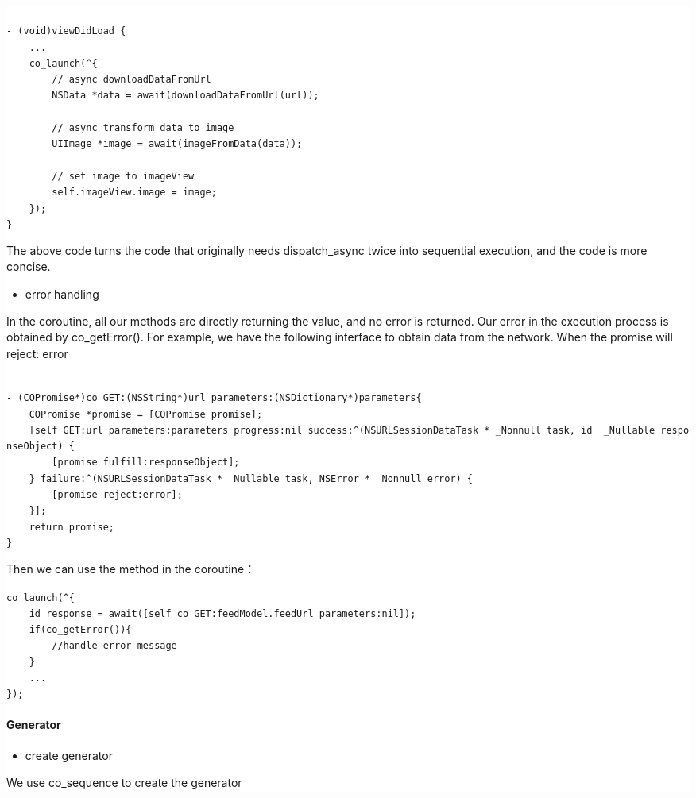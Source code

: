 ```objc

- (void)viewDidLoad {
    ...
    co_launch(^{
        // async downloadDataFromUrl
    	NSData *data = await(downloadDataFromUrl(url));
        
        // async transform data to image
    	UIImage *image = await(imageFromData(data));

        // set image to imageView
    	self.imageView.image = image;
	});
}
```

The above code turns the code that originally needs dispatch_async twice into sequential execution, and the code is more concise.

* error handling

In the coroutine, all our methods are directly returning the value, and no error is returned. Our error in the execution process is obtained by co_getError(). For example, we have the following interface to obtain data from the network. When the promise will reject: error<br /><br />
```objc
- (COPromise*)co_GET:(NSString*)url parameters:(NSDictionary*)parameters{
    COPromise *promise = [COPromise promise];
    [self GET:url parameters:parameters progress:nil success:^(NSURLSessionDataTask * _Nonnull task, id  _Nullable responseObject) {
        [promise fulfill:responseObject];
    } failure:^(NSURLSessionDataTask * _Nullable task, NSError * _Nonnull error) {
        [promise reject:error];
    }];
    return promise;
}
```

Then we can use the method in the coroutine：

```objc
co_launch(^{
    id response = await([self co_GET:feedModel.feedUrl parameters:nil]);
    if(co_getError()){
        //handle error message
    }
    ...
});
```


#### Generator

* create generator

We use co_sequence to create the generator
